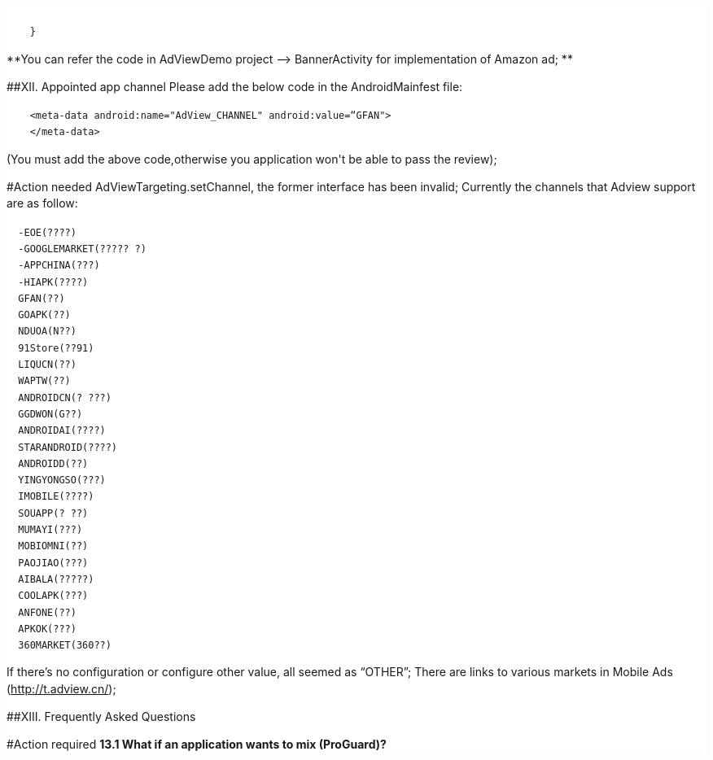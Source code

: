 ```

	}

```
**You can refer the code in AdViewDemo project --> BannerActivity for implementation of Amazon ad; ** 

##XII. Appointed app channel
Please add the below code in the AndroidMainfest file:
```
	<meta-data android:name="AdView_CHANNEL" android:value=“GFAN">
	</meta-data>
```

(You must add the above code,otherwise you application won't be able to pass the review);

#Action needed 
AdViewTargeting.setChannel, the former interface has been invalid;
Currently the channels that Adview support are as follow:

      -EOE(????)
      -GOOGLEMARKET(????? ?)
      -APPCHINA(???)
      -HIAPK(????)
      GFAN(??)
      GOAPK(??)
      NDUOA(N??)
      91Store(??91)
      LIQUCN(??)
      WAPTW(??)
      ANDROIDCN(? ???)
      GGDWON(G??)
      ANDROIDAI(????)
      STARANDROID(????)
      ANDROIDD(??)
      YINGYONGSO(???)
      IMOBILE(????)
      SOUAPP(? ??)
      MUMAYI(???)
      MOBIOMNI(??)
      PAOJIAO(???)
      AIBALA(?????)
      COOLAPK(???)
      ANFONE(??)
      APKOK(???)
      360MARKET(360??)

If there’s no configuration or configure other value, all seemed as “OTHER”; There are links to various markets in Mobile Ads (http://t.adview.cn/);

##XIII. Frequently Asked Questions

#Action required
**13.1 What if an application wants to mix (ProGuard)?**
